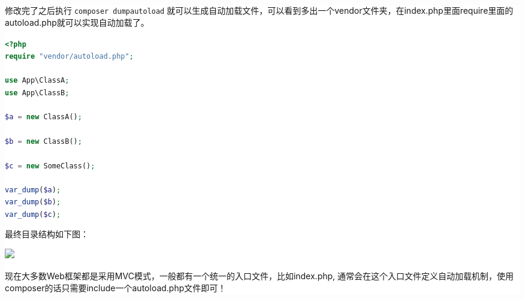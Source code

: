 修改完了之后执行 ```composer dumpautoload``` 就可以生成自动加载文件，可以看到多出一个vendor文件夹，在index.php里面require里面的autoload.php就可以实现自动加载了。

```php
<?php
require "vendor/autoload.php";

use App\ClassA;
use App\ClassB;

$a = new ClassA();

$b = new ClassB();

$c = new SomeClass();

var_dump($a);
var_dump($b);
var_dump($c);
```

最终目录结构如下图：

![](http://ww1.sinaimg.cn/large/5f6e3e27ly1fx1uzv0zpuj208n0723yl.jpg)

现在大多数Web框架都是采用MVC模式，一般都有一个统一的入口文件，比如index.php, 通常会在这个入口文件定义自动加载机制，使用composer的话只需要include一个autoload.php文件即可！